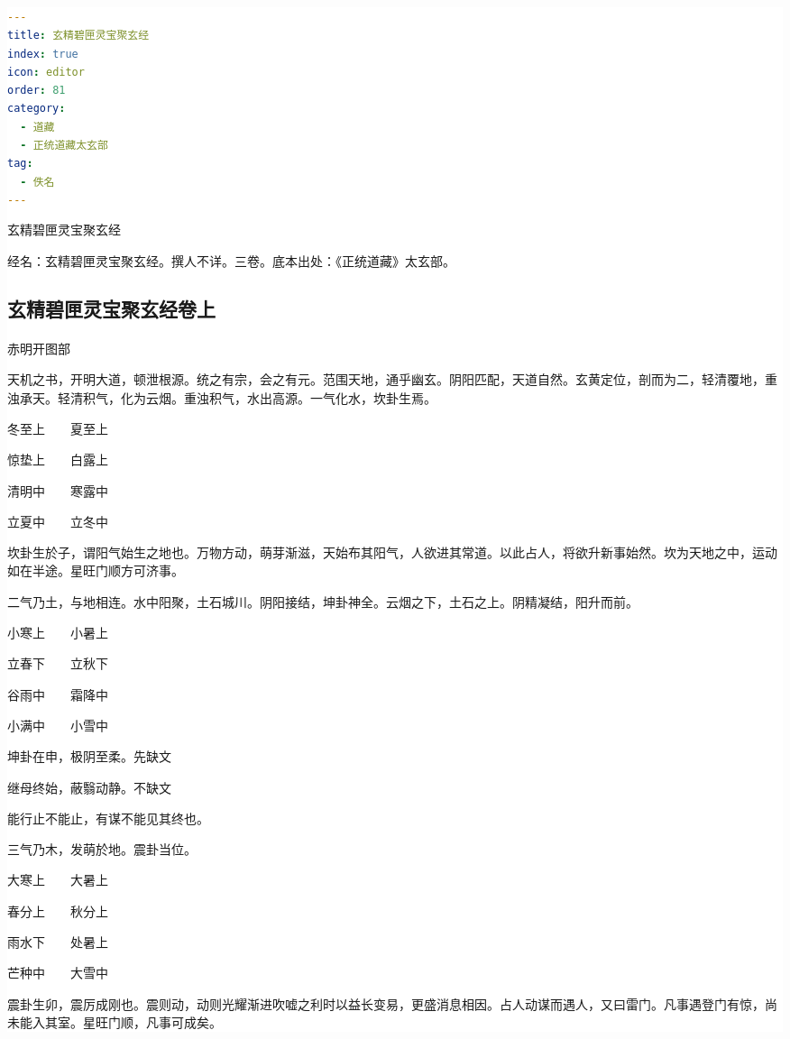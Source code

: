 ```yaml
---
title: 玄精碧匣灵宝聚玄经
index: true
icon: editor
order: 81
category:
  - 道藏
  - 正统道藏太玄部
tag:
  - 佚名
---
```


玄精碧匣灵宝聚玄经  

经名：玄精碧匣灵宝聚玄经。撰人不详。三卷。底本出处：《正统道藏》太玄部。  

## 玄精碧匣灵宝聚玄经卷上

赤明开图部  

天机之书，开明大道，顿泄根源。统之有宗，会之有元。范围天地，通乎幽玄。阴阳匹配，天道自然。玄黄定位，剖而为二，轻清覆地，重浊承天。轻清积气，化为云烟。重浊积气，水出高源。一气化水，坎卦生焉。  

冬至上　　夏至上  

惊垫上　　白露上  

清明中　　寒露中  

立夏中　　立冬中  

坎卦生於子，谓阳气始生之地也。万物方动，萌芽渐滋，天始布其阳气，人欲进其常道。以此占人，将欲升新事始然。坎为天地之中，运动如在半途。星旺门顺方可济事。  

二气乃土，与地相连。水中阳聚，土石城川。阴阳接结，坤卦神全。云烟之下，土石之上。阴精凝结，阳升而前。  

小寒上　　小暑上  

立春下　　立秋下  

谷雨中　　霜降中  

小满中　　小雪中  

坤卦在申，极阴至柔。先缺文  

继母终始，蔽翳动静。不缺文  

能行止不能止，有谋不能见其终也。  

三气乃木，发萌於地。震卦当位。  

大寒上　　大暑上  

春分上　　秋分上  

雨水下　　处暑上  

芒种中　　大雪中  

震卦生卯，震厉成刚也。震则动，动则光耀渐进吹嘘之利时以益长变易，更盛消息相因。占人动谋而遇人，又曰雷门。凡事遇登门有惊，尚未能入其室。星旺门顺，凡事可成矣。  
